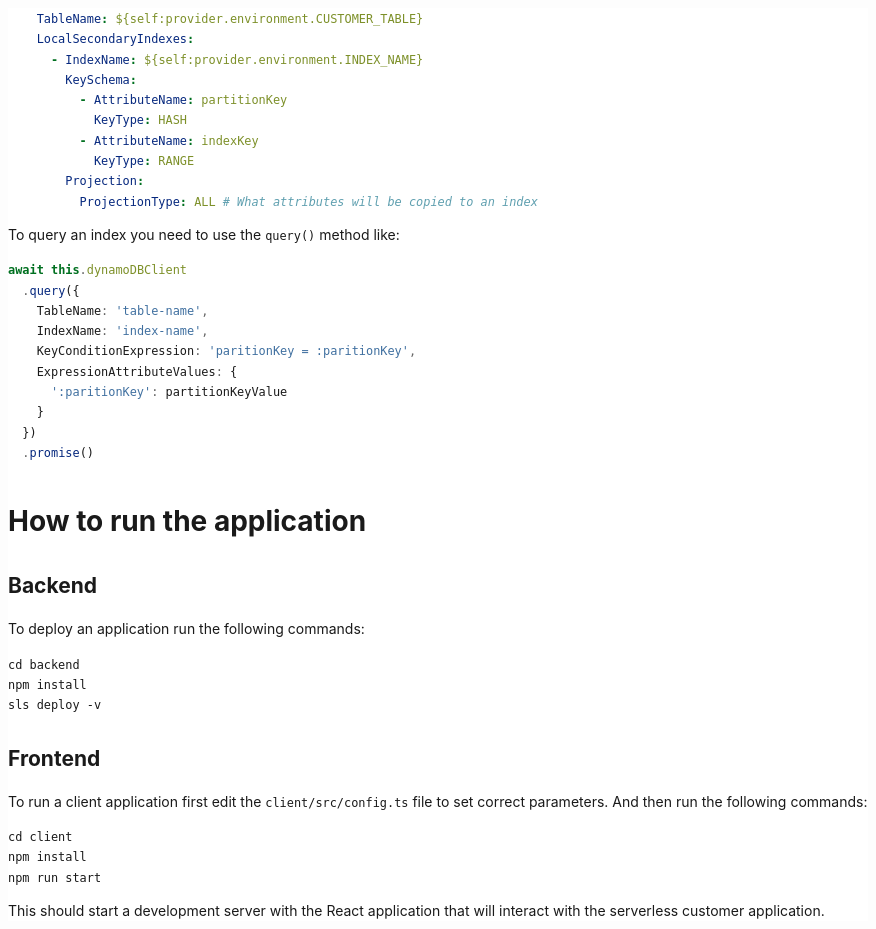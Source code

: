 ```yml
    TableName: ${self:provider.environment.CUSTOMER_TABLE}
    LocalSecondaryIndexes:
      - IndexName: ${self:provider.environment.INDEX_NAME}
        KeySchema:
          - AttributeName: partitionKey
            KeyType: HASH
          - AttributeName: indexKey
            KeyType: RANGE
        Projection:
          ProjectionType: ALL # What attributes will be copied to an index

```

To query an index you need to use the `query()` method like:

```ts
await this.dynamoDBClient
  .query({
    TableName: 'table-name',
    IndexName: 'index-name',
    KeyConditionExpression: 'paritionKey = :paritionKey',
    ExpressionAttributeValues: {
      ':paritionKey': partitionKeyValue
    }
  })
  .promise()
```

# How to run the application

## Backend

To deploy an application run the following commands:

```
cd backend
npm install
sls deploy -v
```

## Frontend

To run a client application first edit the `client/src/config.ts` file to set correct parameters. And then run the following commands:

```
cd client
npm install
npm run start
```

This should start a development server with the React application that will interact with the serverless customer application.
